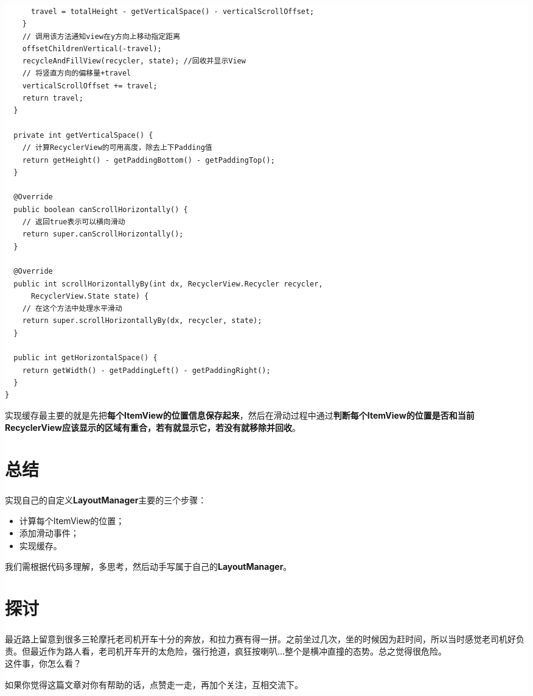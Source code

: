 ```
      travel = totalHeight - getVerticalSpace() - verticalScrollOffset;
    }
    // 调用该方法通知view在y方向上移动指定距离
    offsetChildrenVertical(-travel);
    recycleAndFillView(recycler, state); //回收并显示View
    // 将竖直方向的偏移量+travel
    verticalScrollOffset += travel;
    return travel;
  }

  private int getVerticalSpace() {
    // 计算RecyclerView的可用高度，除去上下Padding值
    return getHeight() - getPaddingBottom() - getPaddingTop();
  }

  @Override
  public boolean canScrollHorizontally() {
    // 返回true表示可以横向滑动
    return super.canScrollHorizontally();
  }

  @Override
  public int scrollHorizontallyBy(int dx, RecyclerView.Recycler recycler,
      RecyclerView.State state) {
    // 在这个方法中处理水平滑动
    return super.scrollHorizontallyBy(dx, recycler, state);
  }

  public int getHorizontalSpace() {
    return getWidth() - getPaddingLeft() - getPaddingRight();
  }
}
```
实现缓存最主要的就是先把**每个ItemView的位置信息保存起来**，然后在滑动过程中通过**判断每个ItemView的位置是否和当前RecyclerView应该显示的区域有重合，若有就显示它，若没有就移除并回收**。  
# 总结
实现自己的自定义**LayoutManager**主要的三个步骤：
- 计算每个ItemView的位置；
- 添加滑动事件；
- 实现缓存。  

我们需根据代码多理解，多思考，然后动手写属于自己的**LayoutManager**。
# 探讨
最近路上留意到很多三轮摩托老司机开车十分的奔放，和拉力赛有得一拼。之前坐过几次，坐的时候因为赶时间，所以当时感觉老司机好负责。但最近作为路人看，老司机开车开的太危险，强行抢道，疯狂按喇叭...整个是横冲直撞的态势。总之觉得很危险。  
这件事，你怎么看？

如果你觉得这篇文章对你有帮助的话，点赞走一走，再加个关注，互相交流下。 
